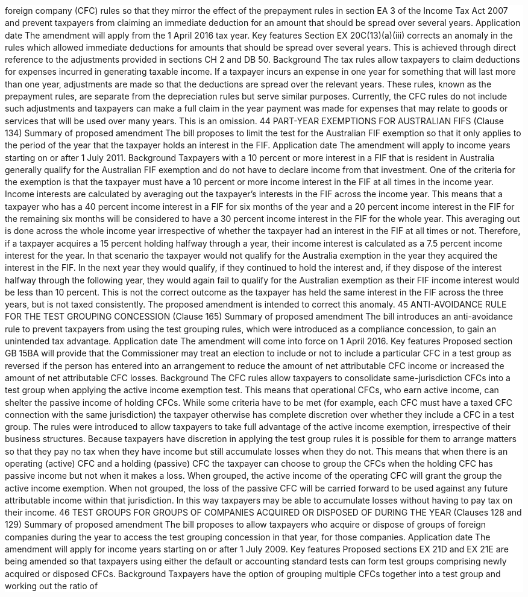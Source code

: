 foreign company (CFC) rules so that they mirror the effect of the prepayment rules in section EA 3 of the Income Tax Act 2007 and prevent taxpayers from claiming an immediate deduction for an amount that should be spread over several years. Application date The amendment will apply from the 1 April 2016 tax year. Key features Section EX 20C(13)(a)(iii) corrects an anomaly in the rules which allowed immediate deductions for amounts that should be spread over several years. This is achieved through direct reference to the adjustments provided in sections CH 2 and DB 50. Background The tax rules allow taxpayers to claim deductions for expenses incurred in generating taxable income. If a taxpayer incurs an expense in one year for something that will last more than one year, adjustments are made so that the deductions are spread over the relevant years. These rules, known as the prepayment rules, are separate from the depreciation rules but serve similar purposes. Currently, the CFC rules do not include such adjustments and taxpayers can make a full claim in the year payment was made for expenses that may relate to goods or services that will be used over many years. This is an omission. 44 PART-YEAR EXEMPTIONS FOR AUSTRALIAN FIFS (Clause 134) Summary of proposed amendment The bill proposes to limit the test for the Australian FIF exemption so that it only applies to the period of the year that the taxpayer holds an interest in the FIF. Application date The amendment will apply to income years starting on or after 1 July 2011. Background Taxpayers with a 10 percent or more interest in a FIF that is resident in Australia generally qualify for the Australian FIF exemption and do not have to declare income from that investment. One of the criteria for the exemption is that the taxpayer must have a 10 percent or more income interest in the FIF at all times in the income year. Income interests are calculated by averaging out the taxpayer’s interests in the FIF across the income year. This means that a taxpayer who has a 40 percent income interest in a FIF for six months of the year and a 20 percent income interest in the FIF for the remaining six months will be considered to have a 30 percent income interest in the FIF for the whole year. This averaging out is done across the whole income year irrespective of whether the taxpayer had an interest in the FIF at all times or not. Therefore, if a taxpayer acquires a 15 percent holding halfway through a year, their income interest is calculated as a 7.5 percent income interest for the year. In that scenario the taxpayer would not qualify for the Australia exemption in the year they acquired the interest in the FIF. In the next year they would qualify, if they continued to hold the interest and, if they dispose of the interest halfway through the following year, they would again fail to qualify for the Australian exemption as their FIF income interest would be less than 10 percent. This is not the correct outcome as the taxpayer has held the same interest in the FIF across the three years, but is not taxed consistently. The proposed amendment is intended to correct this anomaly. 45 ANTI-AVOIDANCE RULE FOR THE TEST GROUPING CONCESSION (Clause 165) Summary of proposed amendment The bill introduces an anti-avoidance rule to prevent taxpayers from using the test grouping rules, which were introduced as a compliance concession, to gain an unintended tax advantage. Application date The amendment will come into force on 1 April 2016. Key features Proposed section GB 15BA will provide that the Commissioner may treat an election to include or not to include a particular CFC in a test group as reversed if the person has entered into an arrangement to reduce the amount of net attributable CFC income or increased the amount of net attributable CFC losses. Background The CFC rules allow taxpayers to consolidate same-jurisdiction CFCs into a test group when applying the active income exemption test. This means that operational CFCs, who earn active income, can shelter the passive income of holding CFCs. While some criteria have to be met (for example, each CFC must have a taxed CFC connection with the same jurisdiction) the taxpayer otherwise has complete discretion over whether they include a CFC in a test group. The rules were introduced to allow taxpayers to take full advantage of the active income exemption, irrespective of their business structures. Because taxpayers have discretion in applying the test group rules it is possible for them to arrange matters so that they pay no tax when they have income but still accumulate losses when they do not. This means that when there is an operating (active) CFC and a holding (passive) CFC the taxpayer can choose to group the CFCs when the holding CFC has passive income but not when it makes a loss. When grouped, the active income of the operating CFC will grant the group the active income exemption. When not grouped, the loss of the passive CFC will be carried forward to be used against any future attributable income within that jurisdiction. In this way taxpayers may be able to accumulate losses without having to pay tax on their income. 46 TEST GROUPS FOR GROUPS OF COMPANIES ACQUIRED OR DISPOSED OF DURING THE YEAR (Clauses 128 and 129) Summary of proposed amendment The bill proposes to allow taxpayers who acquire or dispose of groups of foreign companies during the year to access the test grouping concession in that year, for those companies. Application date The amendment will apply for income years starting on or after 1 July 2009. Key features Proposed sections EX 21D and EX 21E are being amended so that taxpayers using either the default or accounting standard tests can form test groups comprising newly acquired or disposed CFCs. Background Taxpayers have the option of grouping multiple CFCs together into a test group and working out the ratio of